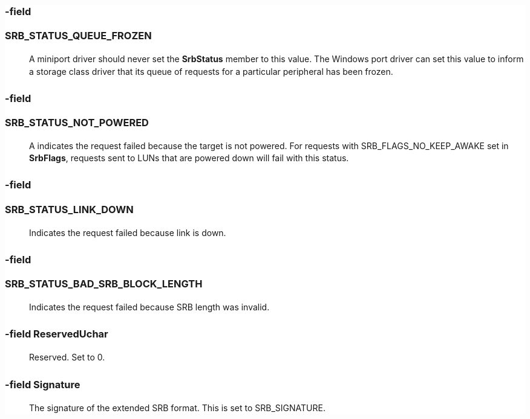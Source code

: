 ### -field <a id="SRB_STATUS_QUEUE_FROZEN"></a><a id="srb_status_queue_frozen"></a><p><a id="SRB_STATUS_QUEUE_FROZEN"></a><a id="srb_status_queue_frozen"></a><b>SRB_STATUS_QUEUE_FROZEN</b></p>


<dd>
<p>A miniport driver should never set the <b>SrbStatus</b> member to this value. The Windows  port driver can set this value to inform a storage class driver that its queue of requests for a particular peripheral has been frozen. </p>
</dd>

### -field <a id="SRB_STATUS_NOT_POWERED"></a><a id="srb_status_not_powered"></a><p><a id="SRB_STATUS_NOT_POWERED"></a><a id="srb_status_not_powered"></a><b>SRB_STATUS_NOT_POWERED</b></p>


<dd>
<p>A indicates the request failed because the target is not powered. For requests with SRB_FLAGS_NO_KEEP_AWAKE set in <b>SrbFlags</b>, requests sent to LUNs that are powered down will fail with this status.</p>
</dd>

### -field <a id="SRB_STATUS_LINK_DOWN"></a><a id="srb_status_link_down"></a><p><a id="SRB_STATUS_LINK_DOWN"></a><a id="srb_status_link_down"></a><b>SRB_STATUS_LINK_DOWN</b></p>


<dd>
<p>Indicates the request failed because link is down.</p>
</dd>

### -field <a id="SRB_STATUS_BAD_SRB_BLOCK_LENGTH"></a><a id="srb_status_bad_srb_block_length"></a><p><a id="SRB_STATUS_BAD_SRB_BLOCK_LENGTH"></a><a id="srb_status_bad_srb_block_length"></a><b>SRB_STATUS_BAD_SRB_BLOCK_LENGTH</b></p>


<dd>
<p>Indicates the request failed because SRB length was invalid.</p>
</dd>
</dl>
</dd>

### -field <b>ReservedUchar</b>

<dd>
<p>Reserved. Set to 0.</p>
</dd>

### -field <b>Signature</b>

<dd>
<p>The signature of the extended SRB format. This is set to SRB_SIGNATURE.</p>
</dd>
